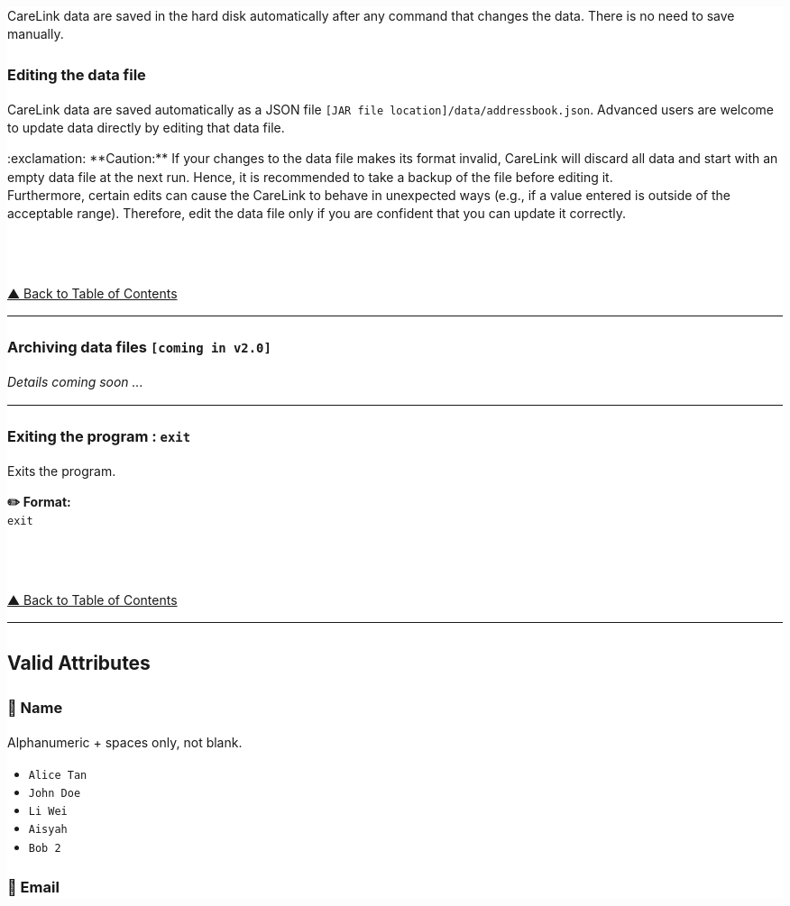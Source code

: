 CareLink data are saved in the hard disk automatically after any command that changes the data. There is no need to save manually.

### Editing the data file

CareLink data are saved automatically as a JSON file `[JAR file location]/data/addressbook.json`. Advanced users are welcome to update data directly by editing that data file.

<div markdown="span" class="alert alert-warning">:exclamation: **Caution:**
If your changes to the data file makes its format invalid, CareLink will discard all data and start with an empty data file at the next run. Hence, it is recommended to take a backup of the file before editing it.<br>
Furthermore, certain edits can cause the CareLink to behave in unexpected ways (e.g., if a value entered is outside of the acceptable range). Therefore, edit the data file only if you are confident that you can update it correctly.
</div>

<br><br>

[▲ Back to Table of Contents](#table-of-contents)

------

### Archiving data files `[coming in v2.0]`

_Details coming soon ..._

------

### Exiting the program : `exit`

Exits the program.

**✏️ Format:**<br>
`exit`


<br><br>

[▲ Back to Table of Contents](#table-of-contents)

------

## Valid Attributes
### 👤 Name

Alphanumeric + spaces only, not blank.

* `Alice Tan`
* `John Doe`
* `Li Wei`
* `Aisyah`
* `Bob 2`

### 📧 Email
